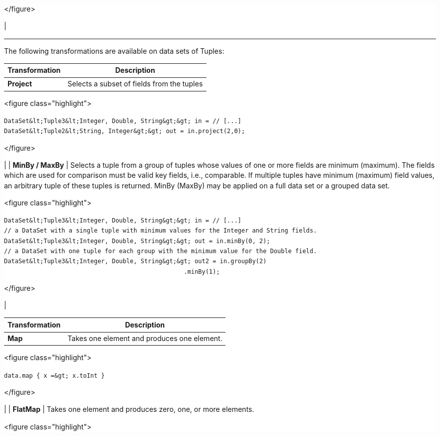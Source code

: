 &lt;/figure&gt;

 |

* * *

The following transformations are available on data sets of Tuples:

| Transformation | Description |
| --- | --- |
| **Project** | Selects a subset of fields from the tuples

&lt;figure class="highlight"&gt;

```
DataSet&lt;Tuple3&lt;Integer, Double, String&gt;&gt; in = // [...]
DataSet&lt;Tuple2&lt;String, Integer&gt;&gt; out = in.project(2,0);
```

&lt;/figure&gt;

 |
| **MinBy / MaxBy** | Selects a tuple from a group of tuples whose values of one or more fields are minimum (maximum). The fields which are used for comparison must be valid key fields, i.e., comparable. If multiple tuples have minimum (maximum) field values, an arbitrary tuple of these tuples is returned. MinBy (MaxBy) may be applied on a full data set or a grouped data set.

&lt;figure class="highlight"&gt;

```
DataSet&lt;Tuple3&lt;Integer, Double, String&gt;&gt; in = // [...]
// a DataSet with a single tuple with minimum values for the Integer and String fields.
DataSet&lt;Tuple3&lt;Integer, Double, String&gt;&gt; out = in.minBy(0, 2);
// a DataSet with one tuple for each group with the minimum value for the Double field.
DataSet&lt;Tuple3&lt;Integer, Double, String&gt;&gt; out2 = in.groupBy(2)
                                                  .minBy(1);
```

&lt;/figure&gt;

 |

| Transformation | Description |
| --- | --- |
| **Map** | Takes one element and produces one element.

&lt;figure class="highlight"&gt;

```
data.map { x =&gt; x.toInt }
```

&lt;/figure&gt;

 |
| **FlatMap** | Takes one element and produces zero, one, or more elements.

&lt;figure class="highlight"&gt;
